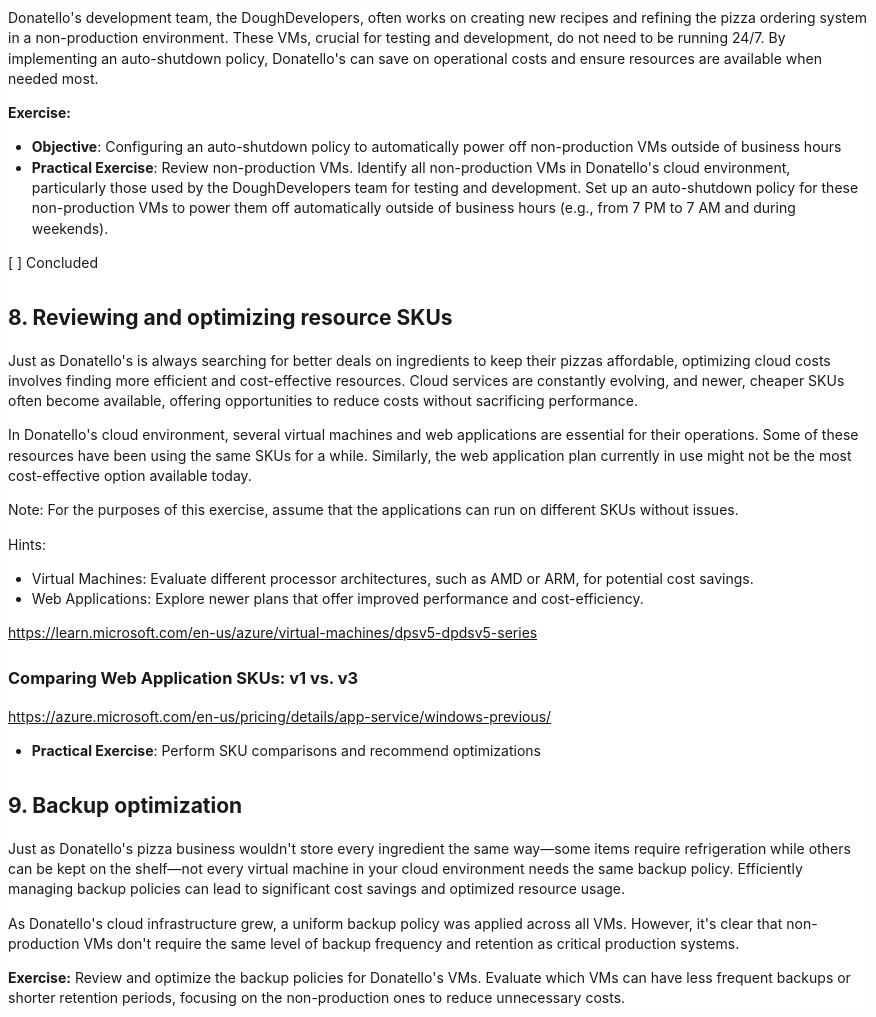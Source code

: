 Donatello's development team, the DoughDevelopers, often works on creating new recipes and refining the pizza ordering system in a non-production environment. These VMs, crucial for testing and development, do not need to be running 24/7. By implementing an auto-shutdown policy, Donatello's can save on operational costs and ensure resources are available when needed most.

**Exercise:**
- **Objective**: Configuring an auto-shutdown policy to automatically power off non-production VMs outside of business hours
- **Practical Exercise**: Review non-production VMs. Identify all non-production VMs in Donatello's cloud environment, particularly those used by the DoughDevelopers team for testing and development. Set up an auto-shutdown policy for these non-production VMs to power them off automatically outside of business hours (e.g., from 7 PM to 7 AM and during weekends).

[ ] Concluded

## 8. Reviewing and optimizing resource SKUs

Just as Donatello's is always searching for better deals on ingredients to keep their pizzas affordable, optimizing cloud costs involves finding more efficient and cost-effective resources. Cloud services are constantly evolving, and newer, cheaper SKUs often become available, offering opportunities to reduce costs without sacrificing performance.

In Donatello's cloud environment, several virtual machines and web applications are essential for their operations. Some of these resources have been using the same SKUs for a while. Similarly, the web application plan currently in use might not be the most cost-effective option available today.

Note: For the purposes of this exercise, assume that the applications can run on different SKUs without issues.

Hints:

- Virtual Machines: Evaluate different processor architectures, such as AMD or ARM, for potential cost savings.
- Web Applications: Explore newer plans that offer improved performance and cost-efficiency.

https://learn.microsoft.com/en-us/azure/virtual-machines/dpsv5-dpdsv5-series

### **Comparing Web Application SKUs: v1 vs. v3**
https://azure.microsoft.com/en-us/pricing/details/app-service/windows-previous/

- **Practical Exercise**: Perform SKU comparisons and recommend optimizations

## 9. Backup optimization

Just as Donatello's pizza business wouldn't store every ingredient the same way—some items require refrigeration while others can be kept on the shelf—not every virtual machine in your cloud environment needs the same backup policy. Efficiently managing backup policies can lead to significant cost savings and optimized resource usage.

As Donatello's cloud infrastructure grew, a uniform backup policy was applied across all VMs. However, it's clear that non-production VMs don't require the same level of backup frequency and retention as critical production systems.

**Exercise:**
Review and optimize the backup policies for Donatello's VMs. Evaluate which VMs can have less frequent backups or shorter retention periods, focusing on the non-production ones to reduce unnecessary costs.

